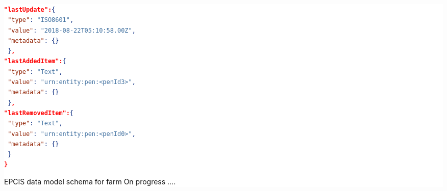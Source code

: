 ```json
"lastUpdate":{
 "type": "ISO8601",
 "value": "2018-08-22T05:10:58.00Z",
 "metadata": {}
 },
"lastAddedItem":{
 "type": "Text",
 "value": "urn:entity:pen:<penId3>",
 "metadata": {}
 },
"lastRemovedItem":{
 "type": "Text",
 "value": "urn:entity:pen:<penId0>",
 "metadata": {}
 }
}
```

EPCIS data model schema for farm On progress ….
